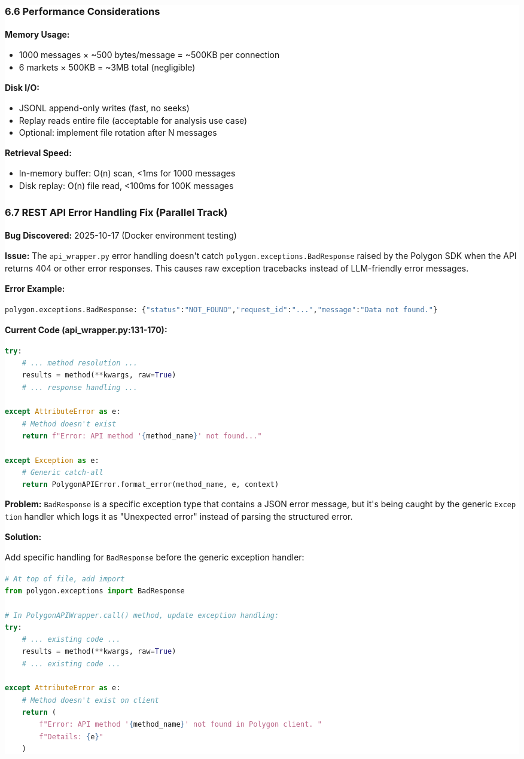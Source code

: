 ### 6.6 Performance Considerations

**Memory Usage:**
- 1000 messages × ~500 bytes/message = ~500KB per connection
- 6 markets × 500KB = ~3MB total (negligible)

**Disk I/O:**
- JSONL append-only writes (fast, no seeks)
- Replay reads entire file (acceptable for analysis use case)
- Optional: implement file rotation after N messages

**Retrieval Speed:**
- In-memory buffer: O(n) scan, <1ms for 1000 messages
- Disk replay: O(n) file read, <100ms for 100K messages

### 6.7 REST API Error Handling Fix (Parallel Track)

**Bug Discovered:** 2025-10-17 (Docker environment testing)

**Issue:** The `api_wrapper.py` error handling doesn't catch `polygon.exceptions.BadResponse` raised by the Polygon SDK when the API returns 404 or other error responses. This causes raw exception tracebacks instead of LLM-friendly error messages.

**Error Example:**
```python
polygon.exceptions.BadResponse: {"status":"NOT_FOUND","request_id":"...","message":"Data not found."}
```

**Current Code (api_wrapper.py:131-170):**
```python
try:
    # ... method resolution ...
    results = method(**kwargs, raw=True)
    # ... response handling ...

except AttributeError as e:
    # Method doesn't exist
    return f"Error: API method '{method_name}' not found..."

except Exception as e:
    # Generic catch-all
    return PolygonAPIError.format_error(method_name, e, context)
```

**Problem:** `BadResponse` is a specific exception type that contains a JSON error message, but it's being caught by the generic `Exception` handler which logs it as "Unexpected error" instead of parsing the structured error.

**Solution:**

Add specific handling for `BadResponse` before the generic exception handler:

```python
# At top of file, add import
from polygon.exceptions import BadResponse

# In PolygonAPIWrapper.call() method, update exception handling:
try:
    # ... existing code ...
    results = method(**kwargs, raw=True)
    # ... existing code ...

except AttributeError as e:
    # Method doesn't exist on client
    return (
        f"Error: API method '{method_name}' not found in Polygon client. "
        f"Details: {e}"
    )
```